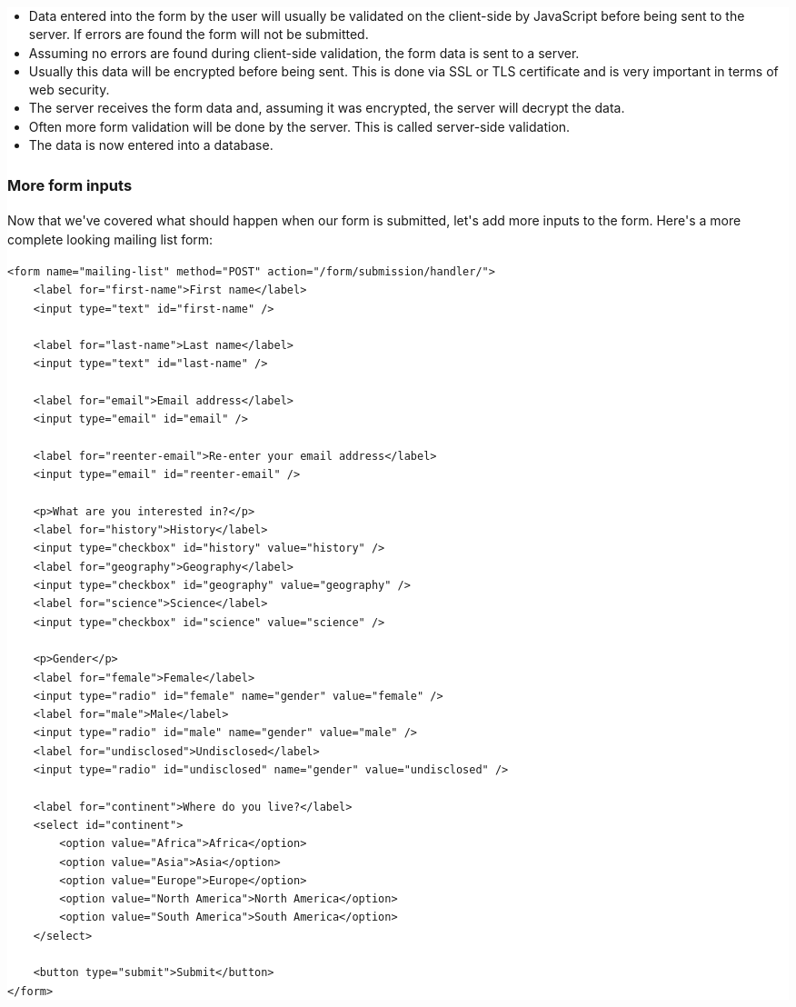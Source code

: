- Data entered into the form by the user will usually be validated on the client-side by JavaScript before being sent to the server. If errors are found the form will not be submitted.
- Assuming no errors are found during client-side validation, the form data is sent to a server.
- Usually this data will be encrypted before being sent. This is done via SSL or TLS certificate and is very important in terms of web security.
- The server receives the form data and, assuming it was encrypted, the server will decrypt the data.
- Often more form validation will be done by the server. This is called server-side validation.
- The data is now entered into a database.

### More form inputs

Now that we've covered what should happen when our form is submitted, let's add more inputs to the form. Here's a more complete looking mailing list form:

```
<form name="mailing-list" method="POST" action="/form/submission/handler/">
    <label for="first-name">First name</label>
    <input type="text" id="first-name" />

    <label for="last-name">Last name</label>
    <input type="text" id="last-name" />

    <label for="email">Email address</label>
    <input type="email" id="email" />

    <label for="reenter-email">Re-enter your email address</label>
    <input type="email" id="reenter-email" />

    <p>What are you interested in?</p>
    <label for="history">History</label>
    <input type="checkbox" id="history" value="history" />
    <label for="geography">Geography</label>
    <input type="checkbox" id="geography" value="geography" />
    <label for="science">Science</label>
    <input type="checkbox" id="science" value="science" />

    <p>Gender</p>
    <label for="female">Female</label>
    <input type="radio" id="female" name="gender" value="female" />
    <label for="male">Male</label>
    <input type="radio" id="male" name="gender" value="male" />
    <label for="undisclosed">Undisclosed</label>
    <input type="radio" id="undisclosed" name="gender" value="undisclosed" />

    <label for="continent">Where do you live?</label>
    <select id="continent">
        <option value="Africa">Africa</option>
        <option value="Asia">Asia</option>
        <option value="Europe">Europe</option>
        <option value="North America">North America</option>
        <option value="South America">South America</option>
    </select>

    <button type="submit">Submit</button>
</form>
```

